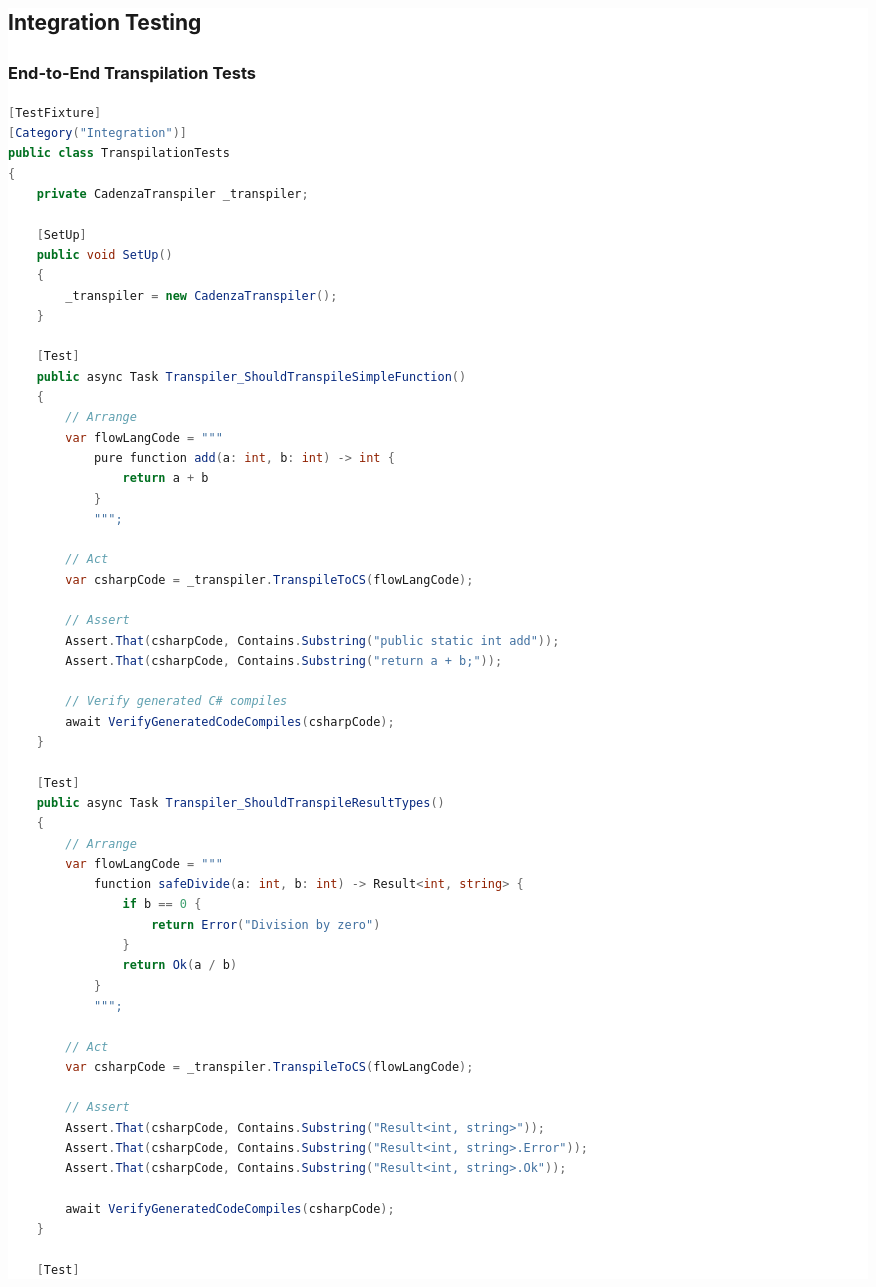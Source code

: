 ## Integration Testing

### End-to-End Transpilation Tests

```csharp
[TestFixture]
[Category("Integration")]
public class TranspilationTests
{
    private CadenzaTranspiler _transpiler;

    [SetUp]
    public void SetUp()
    {
        _transpiler = new CadenzaTranspiler();
    }

    [Test]
    public async Task Transpiler_ShouldTranspileSimpleFunction()
    {
        // Arrange
        var flowLangCode = """
            pure function add(a: int, b: int) -> int {
                return a + b
            }
            """;

        // Act
        var csharpCode = _transpiler.TranspileToCS(flowLangCode);

        // Assert
        Assert.That(csharpCode, Contains.Substring("public static int add"));
        Assert.That(csharpCode, Contains.Substring("return a + b;"));
        
        // Verify generated C# compiles
        await VerifyGeneratedCodeCompiles(csharpCode);
    }

    [Test]
    public async Task Transpiler_ShouldTranspileResultTypes()
    {
        // Arrange
        var flowLangCode = """
            function safeDivide(a: int, b: int) -> Result<int, string> {
                if b == 0 {
                    return Error("Division by zero")
                }
                return Ok(a / b)
            }
            """;

        // Act
        var csharpCode = _transpiler.TranspileToCS(flowLangCode);

        // Assert
        Assert.That(csharpCode, Contains.Substring("Result<int, string>"));
        Assert.That(csharpCode, Contains.Substring("Result<int, string>.Error"));
        Assert.That(csharpCode, Contains.Substring("Result<int, string>.Ok"));
        
        await VerifyGeneratedCodeCompiles(csharpCode);
    }

    [Test]
```